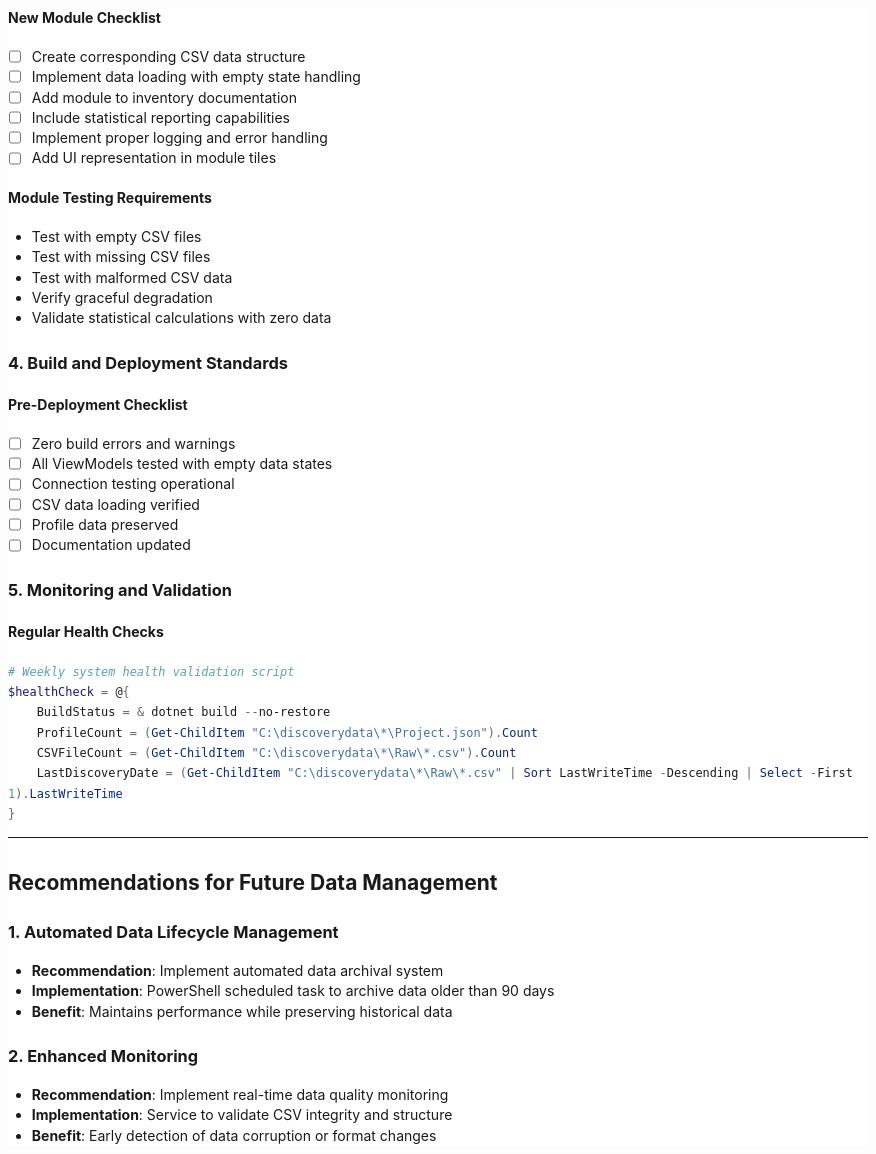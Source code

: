 #### New Module Checklist
- [ ] Create corresponding CSV data structure
- [ ] Implement data loading with empty state handling
- [ ] Add module to inventory documentation
- [ ] Include statistical reporting capabilities
- [ ] Implement proper logging and error handling
- [ ] Add UI representation in module tiles

#### Module Testing Requirements
- Test with empty CSV files
- Test with missing CSV files
- Test with malformed CSV data
- Verify graceful degradation
- Validate statistical calculations with zero data

### 4. Build and Deployment Standards

#### Pre-Deployment Checklist
- [ ] Zero build errors and warnings
- [ ] All ViewModels tested with empty data states
- [ ] Connection testing operational
- [ ] CSV data loading verified
- [ ] Profile data preserved
- [ ] Documentation updated

### 5. Monitoring and Validation

#### Regular Health Checks
```powershell
# Weekly system health validation script
$healthCheck = @{
    BuildStatus = & dotnet build --no-restore
    ProfileCount = (Get-ChildItem "C:\discoverydata\*\Project.json").Count
    CSVFileCount = (Get-ChildItem "C:\discoverydata\*\Raw\*.csv").Count
    LastDiscoveryDate = (Get-ChildItem "C:\discoverydata\*\Raw\*.csv" | Sort LastWriteTime -Descending | Select -First 1).LastWriteTime
}
```

---

## Recommendations for Future Data Management

### 1. Automated Data Lifecycle Management
- **Recommendation**: Implement automated data archival system
- **Implementation**: PowerShell scheduled task to archive data older than 90 days
- **Benefit**: Maintains performance while preserving historical data

### 2. Enhanced Monitoring
- **Recommendation**: Implement real-time data quality monitoring
- **Implementation**: Service to validate CSV integrity and structure
- **Benefit**: Early detection of data corruption or format changes
